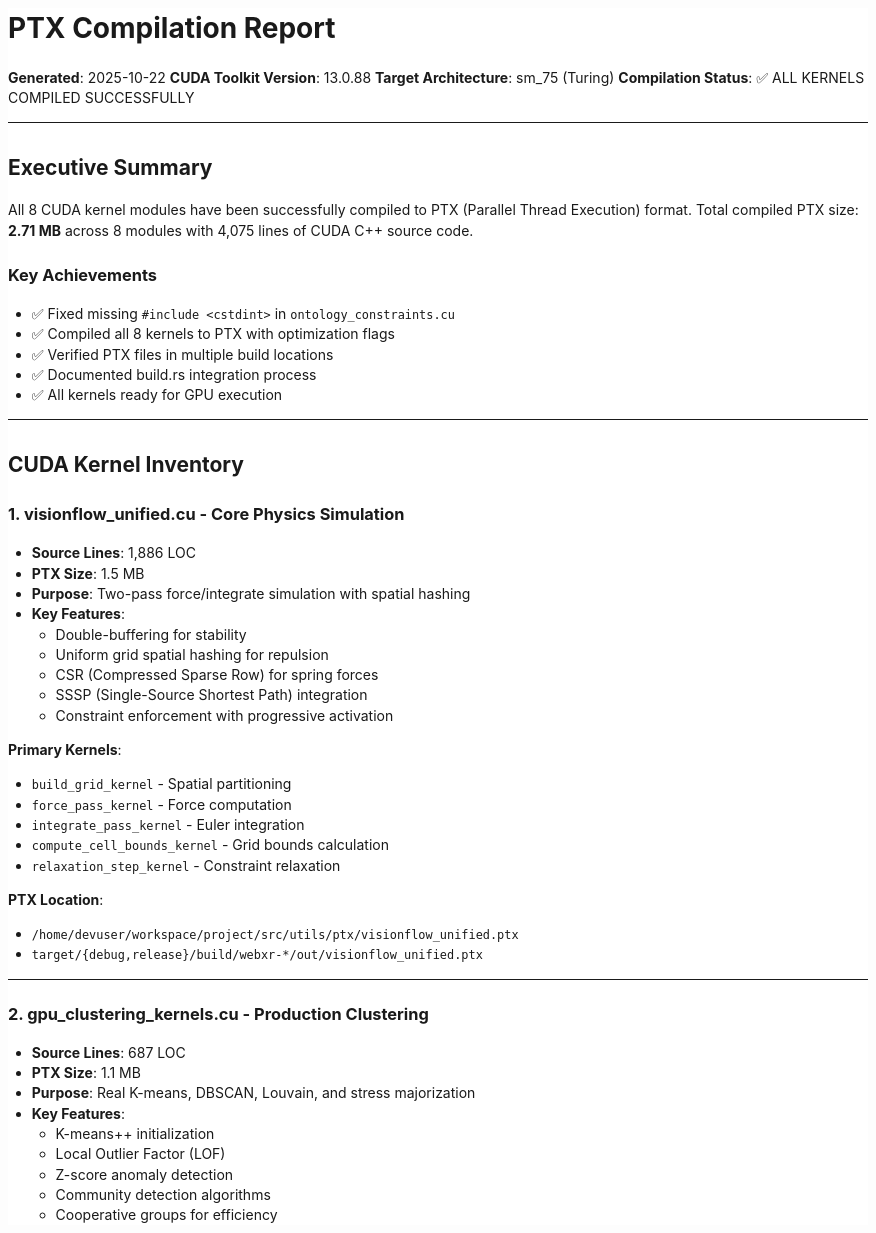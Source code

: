 # PTX Compilation Report

**Generated**: 2025-10-22
**CUDA Toolkit Version**: 13.0.88
**Target Architecture**: sm_75 (Turing)
**Compilation Status**: ✅ ALL KERNELS COMPILED SUCCESSFULLY

---

## Executive Summary

All 8 CUDA kernel modules have been successfully compiled to PTX (Parallel Thread Execution) format. Total compiled PTX size: **2.71 MB** across 8 modules with 4,075 lines of CUDA C++ source code.

### Key Achievements

- ✅ Fixed missing `#include <cstdint>` in `ontology_constraints.cu`
- ✅ Compiled all 8 kernels to PTX with optimization flags
- ✅ Verified PTX files in multiple build locations
- ✅ Documented build.rs integration process
- ✅ All kernels ready for GPU execution

---

## CUDA Kernel Inventory

### 1. **visionflow_unified.cu** - Core Physics Simulation
- **Source Lines**: 1,886 LOC
- **PTX Size**: 1.5 MB
- **Purpose**: Two-pass force/integrate simulation with spatial hashing
- **Key Features**:
  - Double-buffering for stability
  - Uniform grid spatial hashing for repulsion
  - CSR (Compressed Sparse Row) for spring forces
  - SSSP (Single-Source Shortest Path) integration
  - Constraint enforcement with progressive activation

**Primary Kernels**:
- `build_grid_kernel` - Spatial partitioning
- `force_pass_kernel` - Force computation
- `integrate_pass_kernel` - Euler integration
- `compute_cell_bounds_kernel` - Grid bounds calculation
- `relaxation_step_kernel` - Constraint relaxation

**PTX Location**:
- `/home/devuser/workspace/project/src/utils/ptx/visionflow_unified.ptx`
- `target/{debug,release}/build/webxr-*/out/visionflow_unified.ptx`

---

### 2. **gpu_clustering_kernels.cu** - Production Clustering
- **Source Lines**: 687 LOC
- **PTX Size**: 1.1 MB
- **Purpose**: Real K-means, DBSCAN, Louvain, and stress majorization
- **Key Features**:
  - K-means++ initialization
  - Local Outlier Factor (LOF)
  - Z-score anomaly detection
  - Community detection algorithms
  - Cooperative groups for efficiency
